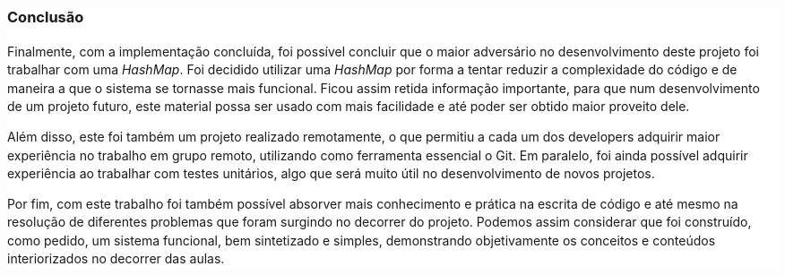 ### Conclusão
Finalmente, com a implementação concluída, foi possível concluir que o maior adversário no desenvolvimento deste projeto foi trabalhar com uma *HashMap*. Foi decidido utilizar uma *HashMap* por forma a tentar reduzir a complexidade do código e de maneira a que o sistema se tornasse mais funcional. Ficou assim retida informação importante, para que num desenvolvimento de um projeto futuro, este material possa ser usado com mais facilidade e até poder ser obtido maior proveito dele.

Além disso, este foi também um projeto realizado remotamente, o que permitiu a cada um dos developers adquirir maior experiência no trabalho em grupo remoto, utilizando como ferramenta essencial o Git. Em paralelo, foi ainda possível adquirir experiência ao trabalhar com testes unitários, algo que será muito útil no desenvolvimento de novos projetos.

Por fim, com este trabalho foi também possível absorver mais conhecimento e prática na escrita de código e até mesmo na resolução de diferentes problemas que foram surgindo no decorrer do projeto. Podemos assim considerar que foi construído, como pedido, um sistema funcional, bem sintetizado e simples, demonstrando objetivamente os conceitos e conteúdos interiorizados no decorrer das aulas.
